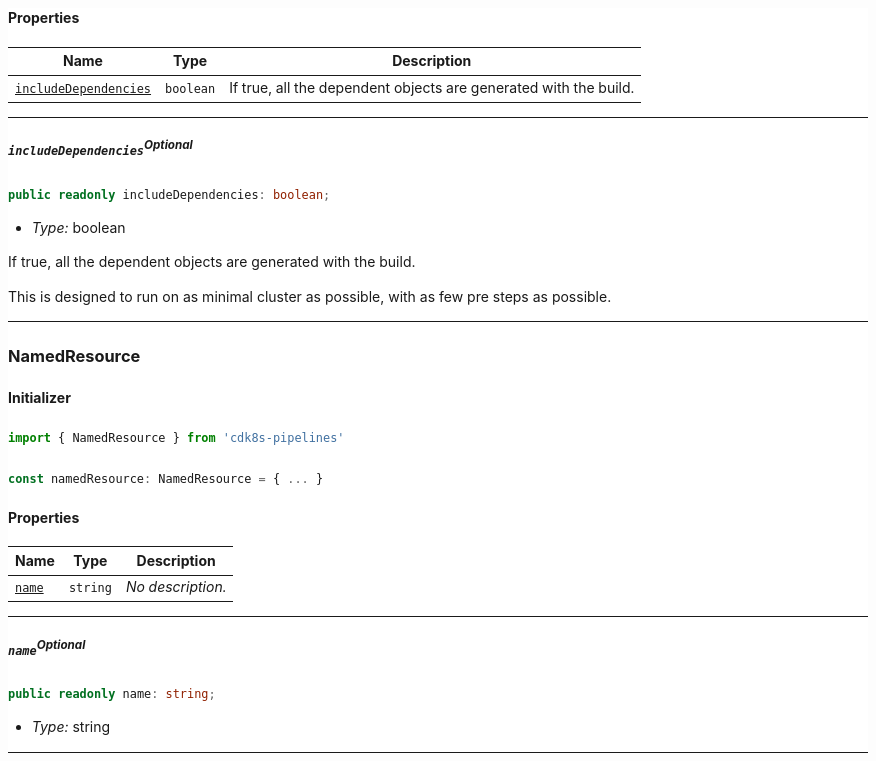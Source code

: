 #### Properties <a name="Properties" id="Properties"></a>

| **Name** | **Type** | **Description** |
| --- | --- | --- |
| <code><a href="#cdk8s-pipelines.BuilderOptions.property.includeDependencies">includeDependencies</a></code> | <code>boolean</code> | If true, all the dependent objects are generated with the build. |

---

##### `includeDependencies`<sup>Optional</sup> <a name="includeDependencies" id="cdk8s-pipelines.BuilderOptions.property.includeDependencies"></a>

```typescript
public readonly includeDependencies: boolean;
```

- *Type:* boolean

If true, all the dependent objects are generated with the build.

This is
designed to run on as minimal cluster as possible, with as few pre steps
as possible.

---

### NamedResource <a name="NamedResource" id="cdk8s-pipelines.NamedResource"></a>

#### Initializer <a name="Initializer" id="cdk8s-pipelines.NamedResource.Initializer"></a>

```typescript
import { NamedResource } from 'cdk8s-pipelines'

const namedResource: NamedResource = { ... }
```

#### Properties <a name="Properties" id="Properties"></a>

| **Name** | **Type** | **Description** |
| --- | --- | --- |
| <code><a href="#cdk8s-pipelines.NamedResource.property.name">name</a></code> | <code>string</code> | *No description.* |

---

##### `name`<sup>Optional</sup> <a name="name" id="cdk8s-pipelines.NamedResource.property.name"></a>

```typescript
public readonly name: string;
```

- *Type:* string

---

